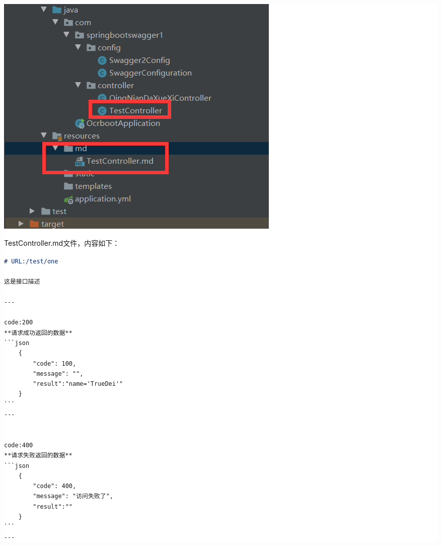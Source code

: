 ![image-20210117110452179](pic/image-20210117110452179.png)



TestController.md文件，内容如下：

```markdown
# URL:/test/one

这是接口描述

---

code:200
**请求成功返回的数据**
​```json
	{
		"code": 100,
		"message": "",
		"result":"name='TrueDei'"
	}
​```
---


code:400
**请求失败返回的数据**
​```json
	{
		"code": 400,
		"message": "访问失败了",
		"result":""
	}
​```
---
```
